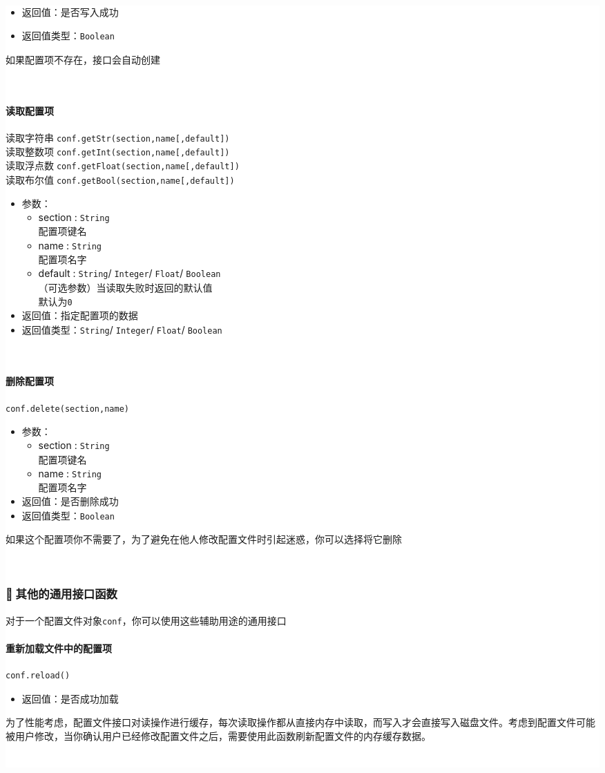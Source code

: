 - 返回值：是否写入成功

- 返回值类型：`Boolean`

如果配置项不存在，接口会自动创建

<br>

#### 读取配置项

读取字符串 `conf.getStr(section,name[,default])`  
读取整数项 `conf.getInt(section,name[,default])`  
读取浮点数 `conf.getFloat(section,name[,default])`  
读取布尔值 `conf.getBool(section,name[,default])`  

- 参数：
  - section : `String`  
    配置项键名
  - name : `String`  
    配置项名字
  - default :  `String`/ `Integer`/ `Float`/ `Boolean`  
    （可选参数）当读取失败时返回的默认值  
    默认为`0`
- 返回值：指定配置项的数据
- 返回值类型：`String`/ `Integer`/ `Float`/ `Boolean`

<br>

#### 删除配置项

`conf.delete(section,name)`

- 参数：
  - section : `String`  
    配置项键名
  - name : `String`  
    配置项名字
- 返回值：是否删除成功
- 返回值类型：`Boolean`

如果这个配置项你不需要了，为了避免在他人修改配置文件时引起迷惑，你可以选择将它删除

<br>

### 💼 其他的通用接口函数

对于一个配置文件对象`conf`，你可以使用这些辅助用途的通用接口

#### 重新加载文件中的配置项

`conf.reload()`

- 返回值：是否成功加载

为了性能考虑，配置文件接口对读操作进行缓存，每次读取操作都从直接内存中读取，而写入才会直接写入磁盘文件。考虑到配置文件可能被用户修改，当你确认用户已经修改配置文件之后，需要使用此函数刷新配置文件的内存缓存数据。

<br>
